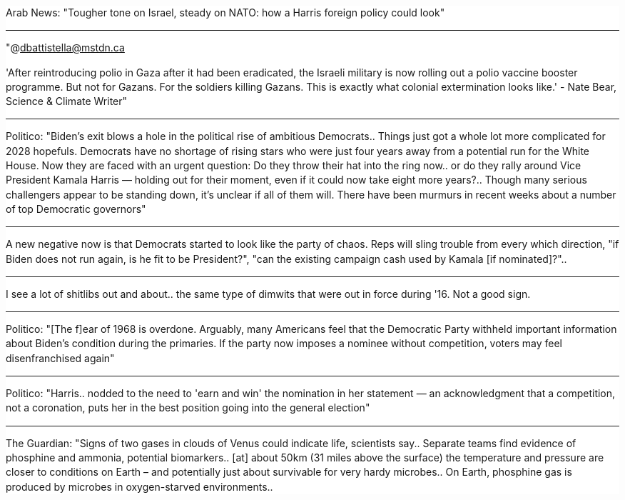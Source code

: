Arab News: "Tougher tone on Israel, steady on NATO: how a Harris
foreign policy could look"

---

"@dbattistella@mstdn.ca

'After reintroducing polio in Gaza after it had been eradicated, the
Israeli military is now rolling out a polio vaccine booster
programme. But not for Gazans. For the soldiers killing Gazans. This
is exactly what colonial extermination looks like.' - Nate Bear,
Science & Climate Writer"

---


Politico: "Biden’s exit blows a hole in the political rise of
ambitious Democrats.. Things just got a whole lot more complicated for
2028 hopefuls. Democrats have no shortage of rising stars who were
just four years away from a potential run for the White House. Now
they are faced with an urgent question: Do they throw their hat into
the ring now.. or do they rally around Vice President Kamala Harris —
holding out for their moment, even if it could now take eight more
years?.. Though many serious challengers appear to be standing down,
it’s unclear if all of them will. There have been murmurs in recent
weeks about a number of top Democratic governors"

---

A new negative now is that Democrats started to look like the party of
chaos. Reps will sling trouble from every which direction, "if Biden
does not run again, is he fit to be President?", "can the existing
campaign cash used by Kamala [if nominated]?"..

---

I see a lot of shitlibs out and about.. the same type of dimwits that
were out in force during '16. Not a good sign.

---

Politico: "[The f]ear of 1968 is overdone. Arguably, many Americans
feel that the Democratic Party withheld important information about
Biden’s condition during the primaries. If the party now imposes a
nominee without competition, voters may feel disenfranchised again"

---

Politico: "Harris.. nodded to the need to 'earn and win' the
nomination in her statement — an acknowledgment that a competition,
not a coronation, puts her in the best position going into the general
election"

---

The Guardian: "Signs of two gases in clouds of Venus could indicate
life, scientists say.. Separate teams find evidence of phosphine and
ammonia, potential biomarkers..  [at] about 50km (31 miles above the
surface) the temperature and pressure are closer to conditions on
Earth – and potentially just about survivable for very hardy
microbes.. On Earth, phosphine gas is produced by microbes in
oxygen-starved environments..
